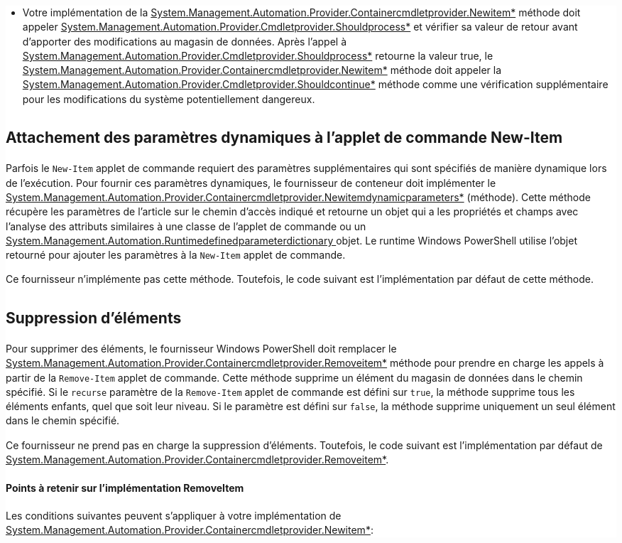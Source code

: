 - Votre implémentation de la [System.Management.Automation.Provider.Containercmdletprovider.Newitem*](/dotnet/api/System.Management.Automation.Provider.ContainerCmdletProvider.NewItem) méthode doit appeler [System.Management.Automation.Provider.Cmdletprovider.Shouldprocess*](/dotnet/api/System.Management.Automation.Provider.CmdletProvider.ShouldProcess) et vérifier sa valeur de retour avant d’apporter des modifications au magasin de données. Après l’appel à [System.Management.Automation.Provider.Cmdletprovider.Shouldprocess*](/dotnet/api/System.Management.Automation.Provider.CmdletProvider.ShouldProcess) retourne la valeur true, le [System.Management.Automation.Provider.Containercmdletprovider.Newitem*](/dotnet/api/System.Management.Automation.Provider.ContainerCmdletProvider.NewItem) méthode doit appeler la [System.Management.Automation.Provider.Cmdletprovider.Shouldcontinue*](/dotnet/api/System.Management.Automation.Provider.CmdletProvider.ShouldContinue) méthode comme une vérification supplémentaire pour les modifications du système potentiellement dangereux.

## <a name="attaching-dynamic-parameters-to-the-new-item-cmdlet"></a>Attachement des paramètres dynamiques à l’applet de commande New-Item

Parfois le `New-Item` applet de commande requiert des paramètres supplémentaires qui sont spécifiés de manière dynamique lors de l’exécution. Pour fournir ces paramètres dynamiques, le fournisseur de conteneur doit implémenter le [System.Management.Automation.Provider.Containercmdletprovider.Newitemdynamicparameters*](/dotnet/api/System.Management.Automation.Provider.ContainerCmdletProvider.NewItemDynamicParameters) (méthode). Cette méthode récupère les paramètres de l’article sur le chemin d’accès indiqué et retourne un objet qui a les propriétés et champs avec l’analyse des attributs similaires à une classe de l’applet de commande ou un [System.Management.Automation.Runtimedefinedparameterdictionary ](/dotnet/api/System.Management.Automation.RuntimeDefinedParameterDictionary) objet. Le runtime Windows PowerShell utilise l’objet retourné pour ajouter les paramètres à la `New-Item` applet de commande.

Ce fournisseur n’implémente pas cette méthode. Toutefois, le code suivant est l’implémentation par défaut de cette méthode.



## <a name="removing-items"></a>Suppression d’éléments

Pour supprimer des éléments, le fournisseur Windows PowerShell doit remplacer le [System.Management.Automation.Provider.Containercmdletprovider.Removeitem*](/dotnet/api/System.Management.Automation.Provider.ContainerCmdletProvider.RemoveItem) méthode pour prendre en charge les appels à partir de la `Remove-Item` applet de commande. Cette méthode supprime un élément du magasin de données dans le chemin spécifié. Si le `recurse` paramètre de la `Remove-Item` applet de commande est défini sur `true`, la méthode supprime tous les éléments enfants, quel que soit leur niveau. Si le paramètre est défini sur `false`, la méthode supprime uniquement un seul élément dans le chemin spécifié.

Ce fournisseur ne prend pas en charge la suppression d’éléments. Toutefois, le code suivant est l’implémentation par défaut de [System.Management.Automation.Provider.Containercmdletprovider.Removeitem*](/dotnet/api/System.Management.Automation.Provider.ContainerCmdletProvider.RemoveItem).



#### <a name="things-to-remember-about-implementing-removeitem"></a>Points à retenir sur l’implémentation RemoveItem

Les conditions suivantes peuvent s’appliquer à votre implémentation de [System.Management.Automation.Provider.Containercmdletprovider.Newitem*](/dotnet/api/System.Management.Automation.Provider.ContainerCmdletProvider.NewItem):
